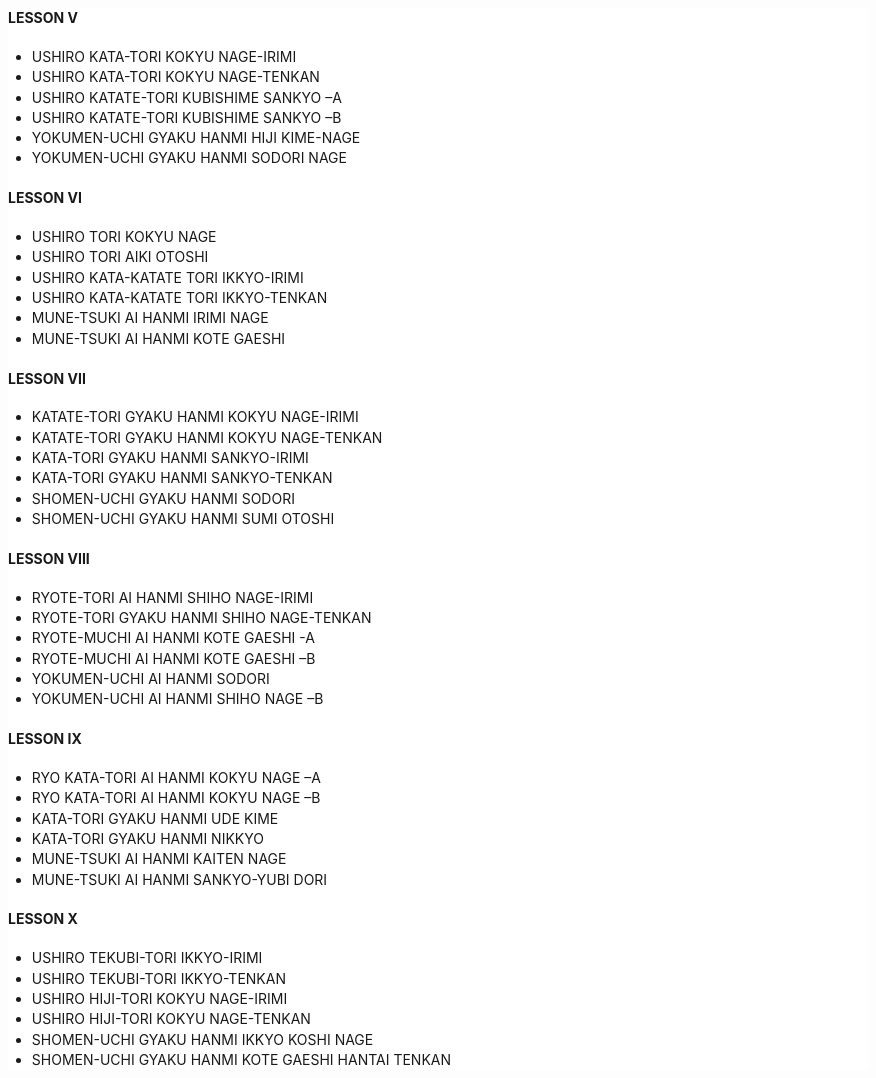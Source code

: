 #### LESSON V

- USHIRO KATA-TORI KOKYU NAGE-IRIMI
- USHIRO KATA-TORI KOKYU NAGE-TENKAN
- USHIRO KATATE-TORI KUBISHIME SANKYO –A
- USHIRO KATATE-TORI KUBISHIME SANKYO –B
- YOKUMEN-UCHI GYAKU HANMI HIJI KIME-NAGE
- YOKUMEN-UCHI GYAKU HANMI SODORI NAGE

#### LESSON VI

- USHIRO TORI KOKYU NAGE
- USHIRO TORI AIKI OTOSHI
- USHIRO KATA-KATATE TORI IKKYO-IRIMI
- USHIRO KATA-KATATE TORI IKKYO-TENKAN
- MUNE-TSUKI AI HANMI IRIMI NAGE
- MUNE-TSUKI AI HANMI KOTE GAESHI

#### LESSON VII

- KATATE-TORI GYAKU HANMI KOKYU NAGE-IRIMI
- KATATE-TORI GYAKU HANMI KOKYU NAGE-TENKAN
- KATA-TORI GYAKU HANMI SANKYO-IRIMI
- KATA-TORI GYAKU HANMI SANKYO-TENKAN
- SHOMEN-UCHI GYAKU HANMI SODORI
- SHOMEN-UCHI GYAKU HANMI SUMI OTOSHI

#### LESSON VIII

- RYOTE-TORI AI HANMI SHIHO NAGE-IRIMI
- RYOTE-TORI GYAKU HANMI SHIHO NAGE-TENKAN
- RYOTE-MUCHI AI HANMI KOTE GAESHI -A
- RYOTE-MUCHI AI HANMI KOTE GAESHI –B
- YOKUMEN-UCHI AI HANMI SODORI
- YOKUMEN-UCHI AI HANMI SHIHO NAGE –B

#### LESSON IX

- RYO KATA-TORI AI HANMI KOKYU NAGE –A
- RYO KATA-TORI AI HANMI KOKYU NAGE –B
- KATA-TORI GYAKU HANMI UDE KIME
- KATA-TORI GYAKU HANMI NIKKYO
- MUNE-TSUKI AI HANMI KAITEN NAGE
- MUNE-TSUKI AI HANMI SANKYO-YUBI DORI

#### LESSON X

- USHIRO TEKUBI-TORI IKKYO-IRIMI
- USHIRO TEKUBI-TORI IKKYO-TENKAN
- USHIRO HIJI-TORI KOKYU NAGE-IRIMI
- USHIRO HIJI-TORI KOKYU NAGE-TENKAN
- SHOMEN-UCHI GYAKU HANMI IKKYO KOSHI NAGE
- SHOMEN-UCHI GYAKU HANMI KOTE GAESHI HANTAI TENKAN
